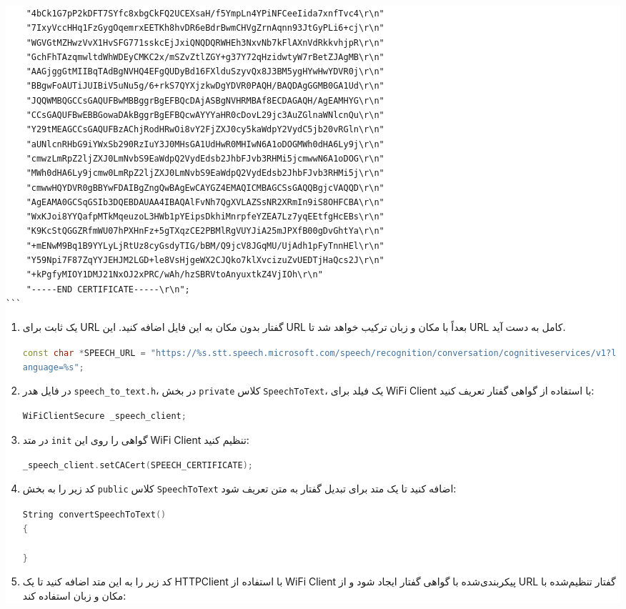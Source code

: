         "4bCk1G7pP2kDFT7SYfc8xbgCkFQ2UCEXsaH/f5YmpLn4YPiNFCeeIida7xnfTvc4\r\n"
        "7IxyVccHHq1FzGygOqemrxEETKh8hvDR6eBdrBwmCHVgZrnAqnn93JtGyPLi6+cj\r\n"
        "WGVGtMZHwzVvX1HvSFG771sskcEjJxiQNQDQRWHEh3NxvNb7kFlAXnVdRkkvhjpR\r\n"
        "GchFhTAzqmwltdWhWDEyCMKC2x/mSZvZtlZGY+g37Y72qHzidwtyW7rBetZJAgMB\r\n"
        "AAGjggGtMIIBqTAdBgNVHQ4EFgQUDyBd16FXlduSzyvQx8J3BM5ygHYwHwYDVR0j\r\n"
        "BBgwFoAUTiJUIBiV5uNu5g/6+rkS7QYXjzkwDgYDVR0PAQH/BAQDAgGGMB0GA1Ud\r\n"
        "JQQWMBQGCCsGAQUFBwMBBggrBgEFBQcDAjASBgNVHRMBAf8ECDAGAQH/AgEAMHYG\r\n"
        "CCsGAQUFBwEBBGowaDAkBggrBgEFBQcwAYYYaHR0cDovL29jc3AuZGlnaWNlcnQu\r\n"
        "Y29tMEAGCCsGAQUFBzAChjRodHRwOi8vY2FjZXJ0cy5kaWdpY2VydC5jb20vRGln\r\n"
        "aUNlcnRHbG9iYWxSb290RzIuY3J0MHsGA1UdHwR0MHIwN6A1oDOGMWh0dHA6Ly9j\r\n"
        "cmwzLmRpZ2ljZXJ0LmNvbS9EaWdpQ2VydEdsb2JhbFJvb3RHMi5jcmwwN6A1oDOG\r\n"
        "MWh0dHA6Ly9jcmw0LmRpZ2ljZXJ0LmNvbS9EaWdpQ2VydEdsb2JhbFJvb3RHMi5j\r\n"
        "cmwwHQYDVR0gBBYwFDAIBgZngQwBAgEwCAYGZ4EMAQICMBAGCSsGAQQBgjcVAQQD\r\n"
        "AgEAMA0GCSqGSIb3DQEBDAUAA4IBAQAlFvNh7QgXVLAZSsNR2XRmIn9iS8OHFCBA\r\n"
        "WxKJoi8YYQafpMTkMqeuzoL3HWb1pYEipsDkhiMnrpfeYZEA7Lz7yqEEtfgHcEBs\r\n"
        "K9KcStQGGZRfmWU07hPXHnFz+5gTXqzCE2PBMlRgVUYJiA25mJPXfB00gDvGhtYa\r\n"
        "+mENwM9Bq1B9YYLyLjRtUz8cyGsdyTIG/bBM/Q9jcV8JGqMU/UjAdh1pFyTnnHEl\r\n"
        "Y59Npi7F87ZqYYJEHJM2LGD+le8VsHjgeWX2CJQko7klXvcizuZvUEDTjHaQcs2J\r\n"
        "+kPgfyMIOY1DMJ21NxOJ2xPRC/wAh/hzSBRVtoAnyuxtkZ4VjIOh\r\n"
        "-----END CERTIFICATE-----\r\n";
    ```

1. یک ثابت برای URL گفتار بدون مکان به این فایل اضافه کنید. این URL بعداً با مکان و زبان ترکیب خواهد شد تا URL کامل به دست آید.

    ```cpp
    const char *SPEECH_URL = "https://%s.stt.speech.microsoft.com/speech/recognition/conversation/cognitiveservices/v1?language=%s";
    ```

1. در فایل هدر `speech_to_text.h`، در بخش `private` کلاس `SpeechToText`، یک فیلد برای WiFi Client با استفاده از گواهی گفتار تعریف کنید:

    ```cpp
    WiFiClientSecure _speech_client;
    ```

1. در متد `init` گواهی را روی این WiFi Client تنظیم کنید:

    ```cpp
    _speech_client.setCACert(SPEECH_CERTIFICATE);
    ```

1. کد زیر را به بخش `public` کلاس `SpeechToText` اضافه کنید تا یک متد برای تبدیل گفتار به متن تعریف شود:

    ```cpp
    String convertSpeechToText()
    {
        
    }
    ```

1. کد زیر را به این متد اضافه کنید تا یک HTTPClient با استفاده از WiFi Client پیکربندی‌شده با گواهی گفتار ایجاد شود و از URL گفتار تنظیم‌شده با مکان و زبان استفاده کند:
